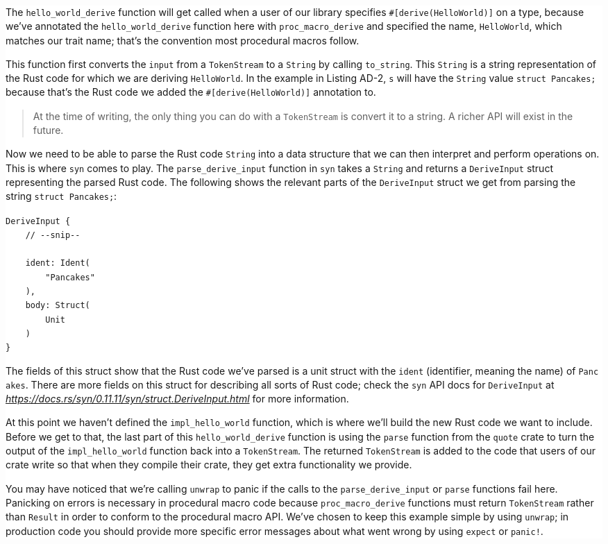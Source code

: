 The `hello_world_derive` function will get called when a user of our library
specifies `#[derive(HelloWorld)]` on a type, because we’ve annotated the
`hello_world_derive` function here with `proc_macro_derive` and specified the
name, `HelloWorld`, which matches our trait name; that’s the convention most
procedural macros follow.

This function first converts the `input` from a `TokenStream` to a `String` by
calling `to_string`. This `String` is a string representation of the Rust code
for which we are deriving `HelloWorld`. In the example in Listing AD-2, `s`
will have the `String` value `struct Pancakes;` because that’s the Rust code we
added the `#[derive(HelloWorld)]` annotation to.



> At the time of writing, the only thing you can do with a `TokenStream` is
> convert it to a string. A richer API will exist in the future.

Now we need to be able to parse the Rust code `String` into a data structure
that we can then interpret and perform operations on. This is where `syn` comes
to play. The `parse_derive_input` function in `syn` takes a `String` and
returns a `DeriveInput` struct representing the parsed Rust code. The following
shows the relevant parts of the `DeriveInput` struct we get from parsing the
string `struct Pancakes;`:

```
DeriveInput {
    // --snip--

    ident: Ident(
        "Pancakes"
    ),
    body: Struct(
        Unit
    )
}
```

The fields of this struct show that the Rust code we’ve parsed is a unit struct
with the `ident` (identifier, meaning the name) of `Pancakes`. There are more
fields on this struct for describing all sorts of Rust code; check the `syn`
API docs for `DeriveInput` at
*https://docs.rs/syn/0.11.11/syn/struct.DeriveInput.html* for more information.

At this point we haven’t defined the `impl_hello_world` function, which is
where we’ll build the new Rust code we want to include. Before we get to that,
the last part of this `hello_world_derive` function is using the `parse`
function from the `quote` crate to turn the output of the `impl_hello_world`
function back into a `TokenStream`. The returned `TokenStream` is added to the
code that users of our crate write so that when they compile their crate, they
get extra functionality we provide.

You may have noticed that we’re calling `unwrap` to panic if the calls to the
`parse_derive_input` or `parse` functions fail here. Panicking on errors is
necessary in procedural macro code because `proc_macro_derive` functions must
return `TokenStream` rather than `Result` in order to conform to the procedural
macro API. We’ve chosen to keep this example simple by using `unwrap`; in
production code you should provide more specific error messages about what went
wrong by using `expect` or `panic!`.
